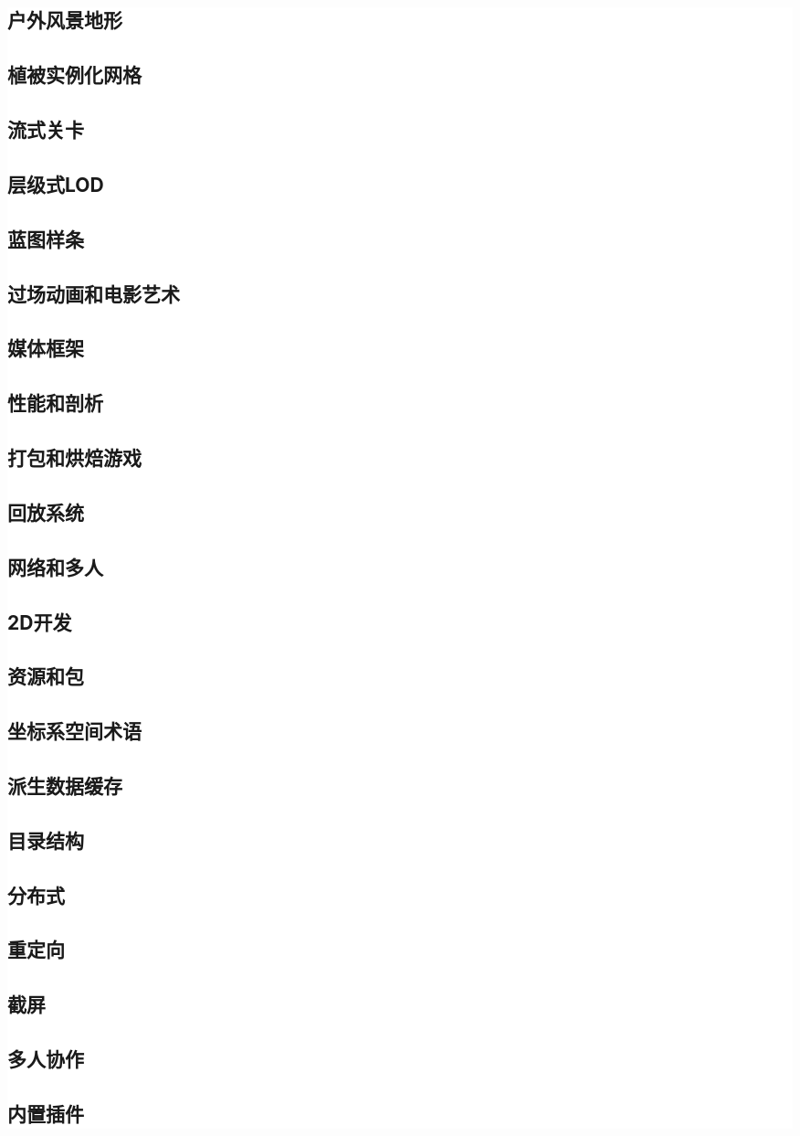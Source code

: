 ## 户外风景地形

## 植被实例化网格

## 流式关卡

## 层级式LOD

## 蓝图样条

## 过场动画和电影艺术

## 媒体框架

## 性能和剖析

## 打包和烘焙游戏

## 回放系统

## 网络和多人

## 2D开发

## 资源和包

## 坐标系空间术语

## 派生数据缓存

## 目录结构

## 分布式

## 重定向

## 截屏

## 多人协作

## 内置插件

